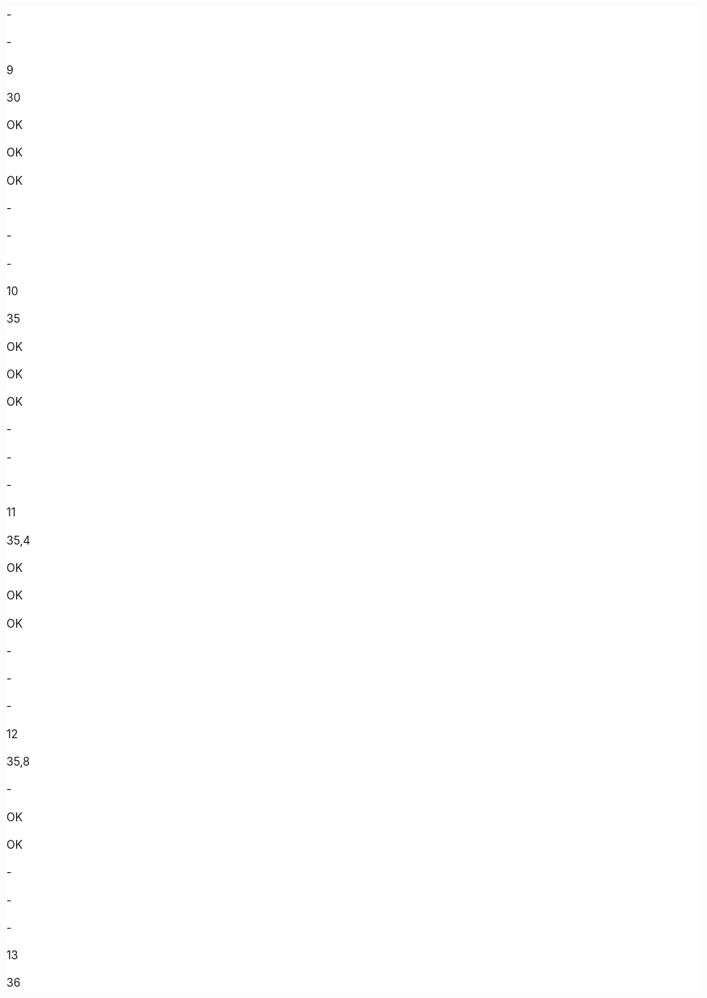 <p><span class="font8">-</span></p></td><td style="vertical-align:top;">
<p><span class="font8">-</span></p></td></tr>
<tr><td style="vertical-align:top;">
<p><span class="font8">9</span></p></td><td style="vertical-align:top;">
<p><span class="font8">30</span></p></td><td style="vertical-align:top;">
<p><span class="font8">OK</span></p></td><td style="vertical-align:top;">
<p><span class="font8">OK</span></p></td><td style="vertical-align:top;">
<p><span class="font8">OK</span></p></td><td style="vertical-align:top;">
<p><span class="font8">-</span></p></td><td style="vertical-align:top;">
<p><span class="font8">-</span></p></td><td style="vertical-align:top;">
<p><span class="font8">-</span></p></td></tr>
<tr><td style="vertical-align:top;">
<p><span class="font8">10</span></p></td><td style="vertical-align:top;">
<p><span class="font8">35</span></p></td><td style="vertical-align:top;">
<p><span class="font8">OK</span></p></td><td style="vertical-align:top;">
<p><span class="font8">OK</span></p></td><td style="vertical-align:top;">
<p><span class="font8">OK</span></p></td><td style="vertical-align:top;">
<p><span class="font8">-</span></p></td><td style="vertical-align:top;">
<p><span class="font8">-</span></p></td><td style="vertical-align:top;">
<p><span class="font8">-</span></p></td></tr>
<tr><td style="vertical-align:top;">
<p><span class="font8">11</span></p></td><td style="vertical-align:top;">
<p><span class="font8">35,4</span></p></td><td style="vertical-align:top;">
<p><span class="font8">OK</span></p></td><td style="vertical-align:top;">
<p><span class="font8">OK</span></p></td><td style="vertical-align:top;">
<p><span class="font8">OK</span></p></td><td style="vertical-align:top;">
<p><span class="font8">-</span></p></td><td style="vertical-align:top;">
<p><span class="font8">-</span></p></td><td style="vertical-align:top;">
<p><span class="font8">-</span></p></td></tr>
<tr><td style="vertical-align:middle;">
<p><span class="font8">12</span></p></td><td style="vertical-align:middle;">
<p><span class="font8">35,8</span></p></td><td style="vertical-align:middle;">
<p><span class="font8">-</span></p></td><td style="vertical-align:middle;">
<p><span class="font8">OK</span></p></td><td style="vertical-align:middle;">
<p><span class="font8">OK</span></p></td><td style="vertical-align:middle;">
<p><span class="font8">-</span></p></td><td style="vertical-align:middle;">
<p><span class="font8">-</span></p></td><td style="vertical-align:middle;">
<p><span class="font8">-</span></p></td></tr>
<tr><td style="vertical-align:middle;">
<p><span class="font8">13</span></p></td><td style="vertical-align:middle;">
<p><span class="font8">36</span></p></td><td style="vertical-align:middle;">
